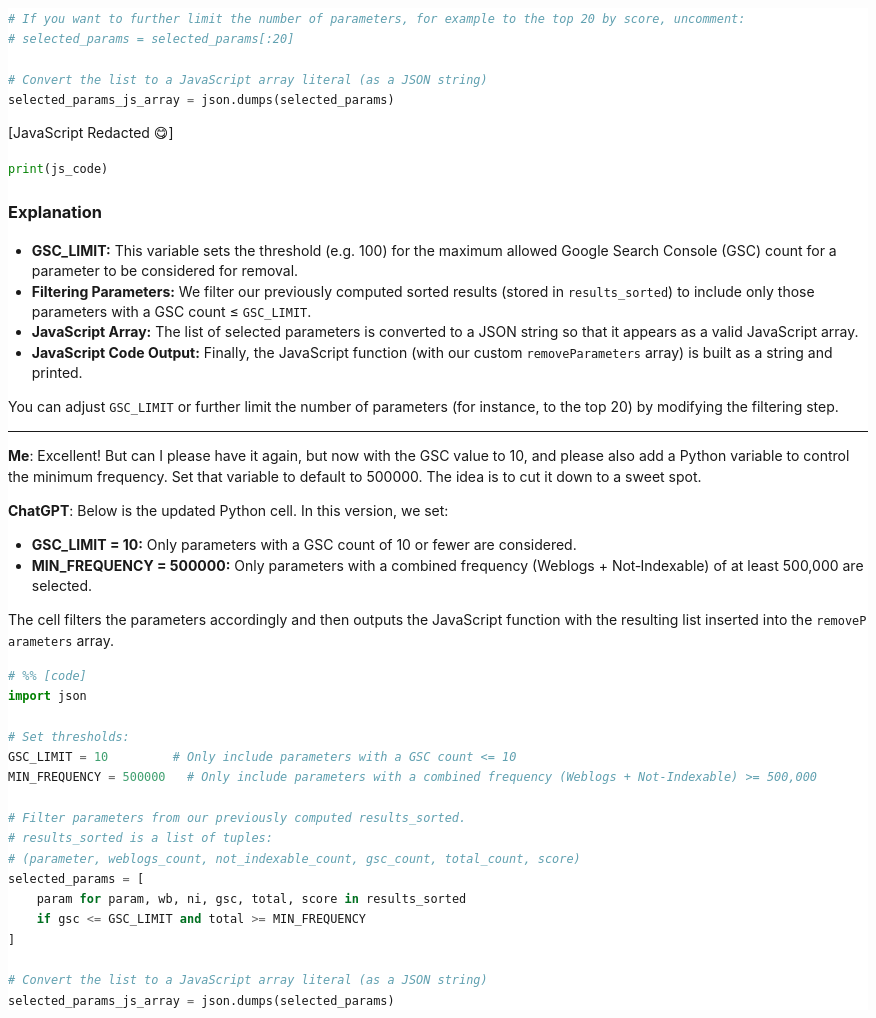 ```python
# If you want to further limit the number of parameters, for example to the top 20 by score, uncomment:
# selected_params = selected_params[:20]

# Convert the list to a JavaScript array literal (as a JSON string)
selected_params_js_array = json.dumps(selected_params)
```

[JavaScript Redacted 😋]



```python
print(js_code)
```

### Explanation

- **GSC_LIMIT:** This variable sets the threshold (e.g. 100) for the maximum allowed Google Search Console (GSC) count for a parameter to be considered for removal.
- **Filtering Parameters:** We filter our previously computed sorted results (stored in `results_sorted`) to include only those parameters with a GSC count ≤ `GSC_LIMIT`.
- **JavaScript Array:** The list of selected parameters is converted to a JSON string so that it appears as a valid JavaScript array.
- **JavaScript Code Output:** Finally, the JavaScript function (with our custom `removeParameters` array) is built as a string and printed.

You can adjust `GSC_LIMIT` or further limit the number of parameters (for instance, to the top 20) by modifying the filtering step.

---

**Me**: Excellent! But can I please have it again, but now with the GSC value to
10, and please also add a Python variable to control the minimum frequency. Set
that variable to default to 500000. The idea is to cut it down to a sweet spot.

**ChatGPT**: Below is the updated Python cell. In this version, we set:

- **GSC_LIMIT = 10:** Only parameters with a GSC count of 10 or fewer are considered.
- **MIN_FREQUENCY = 500000:** Only parameters with a combined frequency (Weblogs + Not‑Indexable) of at least 500,000 are selected.

The cell filters the parameters accordingly and then outputs the JavaScript function with the resulting list inserted into the `removeParameters` array.

```python
# %% [code]
import json

# Set thresholds:
GSC_LIMIT = 10         # Only include parameters with a GSC count <= 10
MIN_FREQUENCY = 500000   # Only include parameters with a combined frequency (Weblogs + Not-Indexable) >= 500,000

# Filter parameters from our previously computed results_sorted.
# results_sorted is a list of tuples:
# (parameter, weblogs_count, not_indexable_count, gsc_count, total_count, score)
selected_params = [
    param for param, wb, ni, gsc, total, score in results_sorted 
    if gsc <= GSC_LIMIT and total >= MIN_FREQUENCY
]

# Convert the list to a JavaScript array literal (as a JSON string)
selected_params_js_array = json.dumps(selected_params)
```
